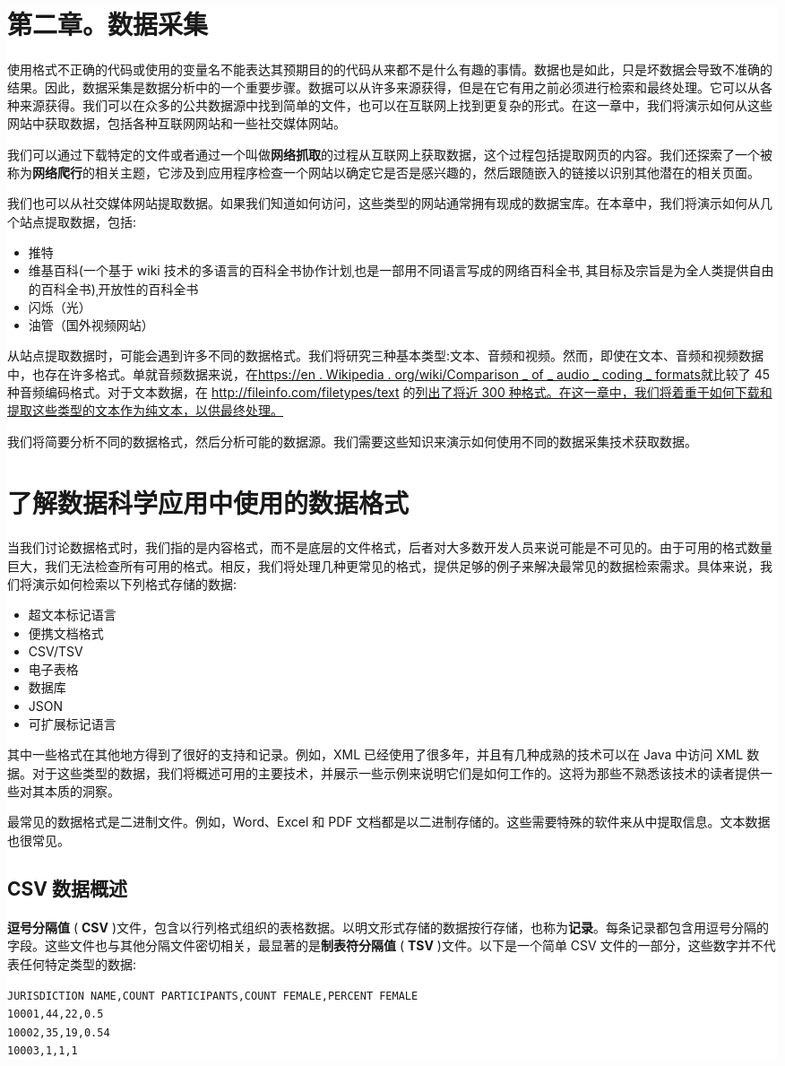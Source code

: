 # 第二章。数据采集

使用格式不正确的代码或使用的变量名不能表达其预期目的的代码从来都不是什么有趣的事情。数据也是如此，只是坏数据会导致不准确的结果。因此，数据采集是数据分析中的一个重要步骤。数据可以从许多来源获得，但是在它有用之前必须进行检索和最终处理。它可以从各种来源获得。我们可以在众多的公共数据源中找到简单的文件，也可以在互联网上找到更复杂的形式。在这一章中，我们将演示如何从这些网站中获取数据，包括各种互联网网站和一些社交媒体网站。

我们可以通过下载特定的文件或者通过一个叫做**网络抓取**的过程从互联网上获取数据，这个过程包括提取网页的内容。我们还探索了一个被称为**网络爬行**的相关主题，它涉及到应用程序检查一个网站以确定它是否是感兴趣的，然后跟随嵌入的链接以识别其他潜在的相关页面。

我们也可以从社交媒体网站提取数据。如果我们知道如何访问，这些类型的网站通常拥有现成的数据宝库。在本章中，我们将演示如何从几个站点提取数据，包括:

*   推特
*   维基百科(一个基于 wiki 技术的多语言的百科全书协作计划ˌ也是一部用不同语言写成的网络百科全书ˌ 其目标及宗旨是为全人类提供自由的百科全书)ˌ开放性的百科全书
*   闪烁（光）
*   油管（国外视频网站）

从站点提取数据时，可能会遇到许多不同的数据格式。我们将研究三种基本类型:文本、音频和视频。然而，即使在文本、音频和视频数据中，也存在许多格式。单就音频数据来说，在[https://en . Wikipedia . org/wiki/Comparison _ of _ audio _ coding _ formats](https://en.wikipedia.org/wiki/Comparison_of_audio_coding_formats)就比较了 45 种音频编码格式。对于文本数据，在 http://fileinfo.com/filetypes/text 的[列出了将近 300 种格式。在这一章中，我们将着重于如何下载和提取这些类型的文本作为纯文本，以供最终处理。](http://fileinfo.com/filetypes/text)

我们将简要分析不同的数据格式，然后分析可能的数据源。我们需要这些知识来演示如何使用不同的数据采集技术获取数据。

# 了解数据科学应用中使用的数据格式

当我们讨论数据格式时，我们指的是内容格式，而不是底层的文件格式，后者对大多数开发人员来说可能是不可见的。由于可用的格式数量巨大，我们无法检查所有可用的格式。相反，我们将处理几种更常见的格式，提供足够的例子来解决最常见的数据检索需求。具体来说，我们将演示如何检索以下列格式存储的数据:

*   超文本标记语言
*   便携文档格式
*   CSV/TSV
*   电子表格
*   数据库
*   JSON
*   可扩展标记语言

其中一些格式在其他地方得到了很好的支持和记录。例如，XML 已经使用了很多年，并且有几种成熟的技术可以在 Java 中访问 XML 数据。对于这些类型的数据，我们将概述可用的主要技术，并展示一些示例来说明它们是如何工作的。这将为那些不熟悉该技术的读者提供一些对其本质的洞察。

最常见的数据格式是二进制文件。例如，Word、Excel 和 PDF 文档都是以二进制存储的。这些需要特殊的软件来从中提取信息。文本数据也很常见。

## CSV 数据概述

**逗号分隔值** ( **CSV** )文件，包含以行列格式组织的表格数据。以明文形式存储的数据按行存储，也称为**记录**。每条记录都包含用逗号分隔的字段。这些文件也与其他分隔文件密切相关，最显著的是**制表符分隔值** ( **TSV** )文件。以下是一个简单 CSV 文件的一部分，这些数字并不代表任何特定类型的数据:

```
JURISDICTION NAME,COUNT PARTICIPANTS,COUNT FEMALE,PERCENT FEMALE 
10001,44,22,0.5 
10002,35,19,0.54 
10003,1,1,1 

```
